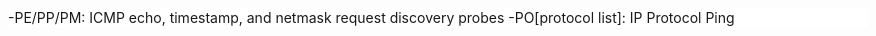   -PE/PP/PM: ICMP echo, timestamp, and netmask request discovery probes
  -PO[protocol list]: IP Protocol Ping
